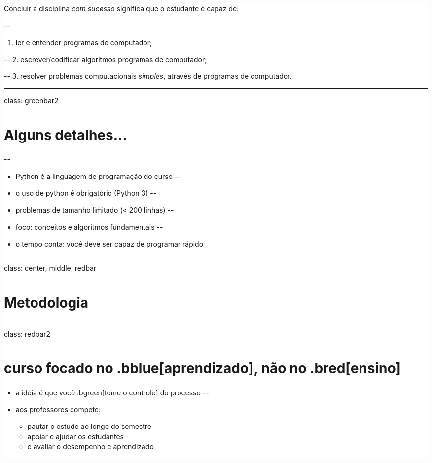 Concluir a disciplina _com sucesso_ significa que o estudante 
é capaz de:

--
1. ler e entender programas de computador;

--
2. escrever/codificar algoritmos programas de
   computador;

--
3. resolver problemas 
computacionais _simples_, através de programas de
computador.


---
class: greenbar2
# Alguns detalhes...

--

- Python é a linguagem de programação do curso
--

- o uso de python é obrigatório (Python 3)
--

- problemas de tamanho limitado (< 200 linhas)
--

- foco: conceitos e algoritmos fundamentais
--

- o tempo conta: você deve ser capaz de programar rápido


---
class: center, middle, redbar
# Metodologia

---
class: redbar2
# curso focado no .bblue[aprendizado], não no .bred[ensino]
- a idéia é que você .bgreen[tome o controle] do processo
--

- aos professores compete:
  - pautar o estudo ao longo do semestre
  - apoiar e ajudar os estudantes
  - e avaliar o desempenho e aprendizado


---